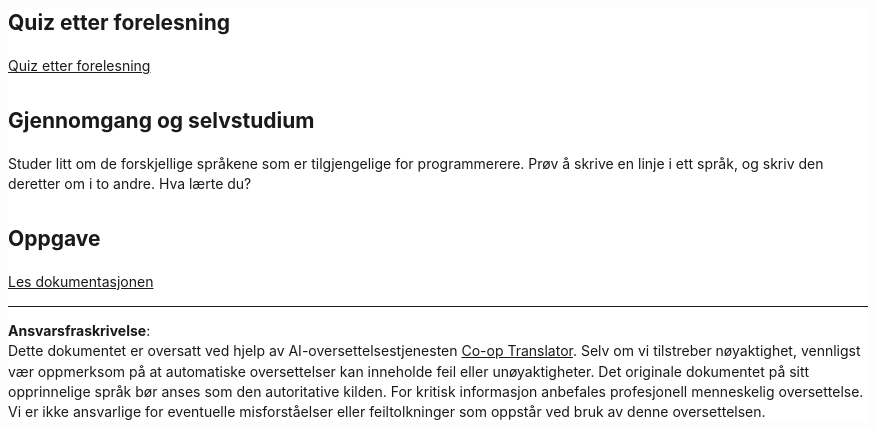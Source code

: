 ## Quiz etter forelesning
[Quiz etter forelesning](https://ff-quizzes.netlify.app/web/)

## Gjennomgang og selvstudium

Studer litt om de forskjellige språkene som er tilgjengelige for programmerere. Prøv å skrive en linje i ett språk, og skriv den deretter om i to andre. Hva lærte du?

## Oppgave

[Les dokumentasjonen](assignment.md)

---

**Ansvarsfraskrivelse**:  
Dette dokumentet er oversatt ved hjelp av AI-oversettelsestjenesten [Co-op Translator](https://github.com/Azure/co-op-translator). Selv om vi tilstreber nøyaktighet, vennligst vær oppmerksom på at automatiske oversettelser kan inneholde feil eller unøyaktigheter. Det originale dokumentet på sitt opprinnelige språk bør anses som den autoritative kilden. For kritisk informasjon anbefales profesjonell menneskelig oversettelse. Vi er ikke ansvarlige for eventuelle misforståelser eller feiltolkninger som oppstår ved bruk av denne oversettelsen.